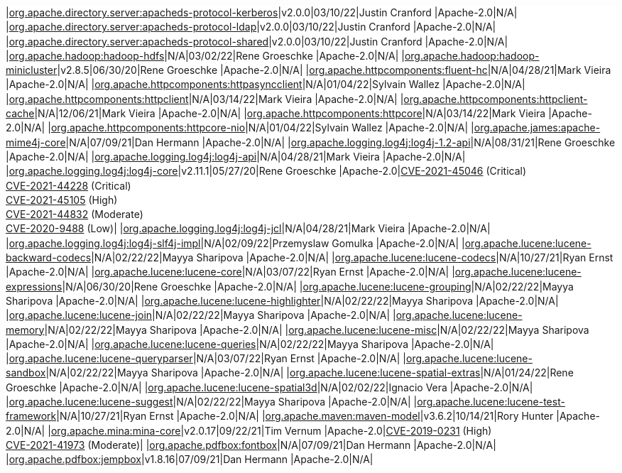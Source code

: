 |[org.apache.directory.server:apacheds-protocol-kerberos]()|v2.0.0|03/10/22|Justin Cranford |Apache-2.0|N/A|
|[org.apache.directory.server:apacheds-protocol-ldap]()|v2.0.0|03/10/22|Justin Cranford |Apache-2.0|N/A|
|[org.apache.directory.server:apacheds-protocol-shared]()|v2.0.0|03/10/22|Justin Cranford |Apache-2.0|N/A|
|[org.apache.hadoop:hadoop-hdfs]()|N/A|03/02/22|Rene Groeschke |Apache-2.0|N/A|
|[org.apache.hadoop:hadoop-minicluster]()|v2.8.5|06/30/20|Rene Groeschke |Apache-2.0|N/A|
|[org.apache.httpcomponents:fluent-hc](http://hc.apache.org/httpcomponents-client)|N/A|04/28/21|Mark Vieira |Apache-2.0|N/A|
|[org.apache.httpcomponents:httpasyncclient](http://hc.apache.org/httpcomponents-asyncclient)|N/A|01/04/22|Sylvain Wallez |Apache-2.0|N/A|
|[org.apache.httpcomponents:httpclient](http://hc.apache.org/httpcomponents-client)|N/A|03/14/22|Mark Vieira |Apache-2.0|N/A|
|[org.apache.httpcomponents:httpclient-cache](http://hc.apache.org/httpcomponents-client)|N/A|12/06/21|Mark Vieira |Apache-2.0|N/A|
|[org.apache.httpcomponents:httpcore](http://hc.apache.org/httpcomponents-core-ga)|N/A|03/14/22|Mark Vieira |Apache-2.0|N/A|
|[org.apache.httpcomponents:httpcore-nio](http://hc.apache.org/httpcomponents-core-ga)|N/A|01/04/22|Sylvain Wallez |Apache-2.0|N/A|
|[org.apache.james:apache-mime4j-core]()|N/A|07/09/21|Dan Hermann |Apache-2.0|N/A|
|[org.apache.logging.log4j:log4j-1.2-api](https://logging.apache.org/log4j/2.x/)|N/A|08/31/21|Rene Groeschke |Apache-2.0|N/A|
|[org.apache.logging.log4j:log4j-api](https://logging.apache.org/log4j/2.x/)|N/A|04/28/21|Mark Vieira |Apache-2.0|N/A|
|[org.apache.logging.log4j:log4j-core](https://logging.apache.org/log4j/2.x/)|v2.11.1|05/27/20|Rene Groeschke |Apache-2.0|[CVE-2021-45046](https://github.com/advisories/GHSA-7rjr-3q55-vv33) (Critical)<br/>[CVE-2021-44228](https://github.com/advisories/GHSA-jfh8-c2jp-5v3q) (Critical)<br/>[CVE-2021-45105](https://github.com/advisories/GHSA-p6xc-xr62-6r2g) (High)<br/>[CVE-2021-44832](https://github.com/advisories/GHSA-8489-44mv-ggj8) (Moderate)<br/>[CVE-2020-9488](https://github.com/advisories/GHSA-vwqq-5vrc-xw9h) (Low)|
|[org.apache.logging.log4j:log4j-jcl]()|N/A|04/28/21|Mark Vieira |Apache-2.0|N/A|
|[org.apache.logging.log4j:log4j-slf4j-impl]()|N/A|02/09/22|Przemyslaw Gomulka |Apache-2.0|N/A|
|[org.apache.lucene:lucene-backward-codecs]()|N/A|02/22/22|Mayya Sharipova |Apache-2.0|N/A|
|[org.apache.lucene:lucene-codecs](https://lucene.apache.org)|N/A|10/27/21|Ryan Ernst |Apache-2.0|N/A|
|[org.apache.lucene:lucene-core](https://lucene.apache.org)|N/A|03/07/22|Ryan Ernst |Apache-2.0|N/A|
|[org.apache.lucene:lucene-expressions]()|N/A|06/30/20|Rene Groeschke |Apache-2.0|N/A|
|[org.apache.lucene:lucene-grouping]()|N/A|02/22/22|Mayya Sharipova |Apache-2.0|N/A|
|[org.apache.lucene:lucene-highlighter]()|N/A|02/22/22|Mayya Sharipova |Apache-2.0|N/A|
|[org.apache.lucene:lucene-join]()|N/A|02/22/22|Mayya Sharipova |Apache-2.0|N/A|
|[org.apache.lucene:lucene-memory]()|N/A|02/22/22|Mayya Sharipova |Apache-2.0|N/A|
|[org.apache.lucene:lucene-misc](https://lucene.apache.org)|N/A|02/22/22|Mayya Sharipova |Apache-2.0|N/A|
|[org.apache.lucene:lucene-queries]()|N/A|02/22/22|Mayya Sharipova |Apache-2.0|N/A|
|[org.apache.lucene:lucene-queryparser]()|N/A|03/07/22|Ryan Ernst |Apache-2.0|N/A|
|[org.apache.lucene:lucene-sandbox]()|N/A|02/22/22|Mayya Sharipova |Apache-2.0|N/A|
|[org.apache.lucene:lucene-spatial-extras](https://lucene.apache.org)|N/A|01/24/22|Rene Groeschke |Apache-2.0|N/A|
|[org.apache.lucene:lucene-spatial3d](https://lucene.apache.org)|N/A|02/02/22|Ignacio Vera |Apache-2.0|N/A|
|[org.apache.lucene:lucene-suggest](https://lucene.apache.org)|N/A|02/22/22|Mayya Sharipova |Apache-2.0|N/A|
|[org.apache.lucene:lucene-test-framework]()|N/A|10/27/21|Ryan Ernst |Apache-2.0|N/A|
|[org.apache.maven:maven-model]()|v3.6.2|10/14/21|Rory Hunter |Apache-2.0|N/A|
|[org.apache.mina:mina-core]()|v2.0.17|09/22/21|Tim Vernum |Apache-2.0|[CVE-2019-0231](https://github.com/advisories/GHSA-5h29-qq92-wj7f) (High)<br/>[CVE-2021-41973](https://github.com/advisories/GHSA-6mcm-j9cj-3vc3) (Moderate)|
|[org.apache.pdfbox:fontbox](http://pdfbox.apache.org/)|N/A|07/09/21|Dan Hermann |Apache-2.0|N/A|
|[org.apache.pdfbox:jempbox]()|v1.8.16|07/09/21|Dan Hermann |Apache-2.0|N/A|